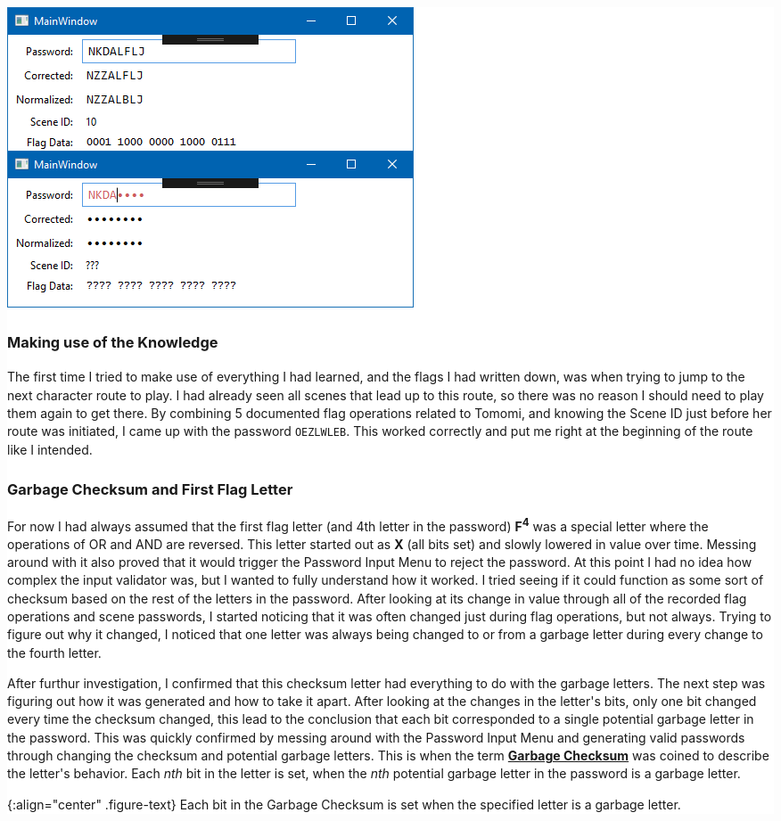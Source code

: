 ![Password Analyzer](/blog/assets/img/hourglass-gui-analyzer.png)

### Making use of the Knowledge

The first time I tried to make use of everything I had learned, and the flags I had written down, was when trying to jump to the next character route to play. I had already seen all scenes that lead up to this route, so there was no reason I should need to play them again to get there. By combining 5 documented flag operations related to Tomomi, and knowing the Scene ID just before her route was initiated, I came up with the password `OEZLWLEB`. This worked correctly and put me right at the beginning of the route like I intended.

### Garbage Checksum and First Flag Letter

For now I had always assumed that the first flag letter (and 4th letter in the password) **F<sup>4</sup>** was a special letter where the operations of OR and AND are reversed. This letter started out as **X** (all bits set) and slowly lowered in value over time. Messing around with it also proved that it would trigger the Password Input Menu to reject the password. At this point I had no idea how complex the input validator was, but I wanted to fully understand how it worked. I tried seeing if it could function as some sort of checksum based on the rest of the letters in the password. After looking at its change in value through all of the recorded flag operations and scene passwords, I started noticing that it was often changed just during flag operations, but not always. Trying to figure out why it changed, I noticed that one letter was always being changed to or from a garbage letter during every change to the fourth letter.

After furthur investigation, I confirmed that this checksum letter had everything to do with the garbage letters. The next step was figuring out how it was generated and how to take it apart. After looking at the changes in the letter's bits, only one bit changed every time the checksum changed, this lead to the conclusion that each bit corresponded to a single potential garbage letter in the password. This was quickly confirmed by messing around with the Password Input Menu and generating valid passwords through changing the checksum and potential garbage letters. This is when the term **[Garbage Checksum](https://github.com/trigger-segfault/HourglassPassword/wiki/Password-Structure#garbage-checksum)** was coined to describe the letter's behavior. Each *nth* bit in the letter is set, when the *nth* potential garbage letter in the password is a garbage letter.

{:align="center" .figure-text}
Each bit in the Garbage Checksum is set when the specified letter is a garbage letter.
